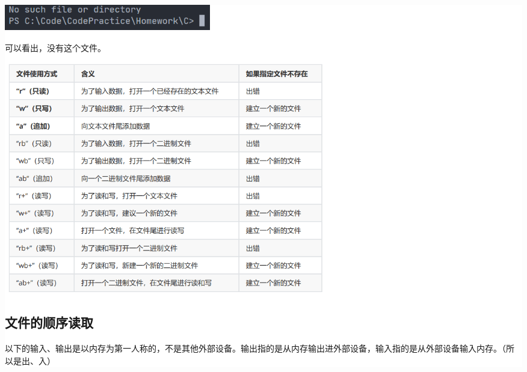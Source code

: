 ```c
```

<img src="../images/image-202508260010.png" style="zoom: 80%;" />

可以看出，没有这个文件。

<img src="../images/image-202508260011.png" style="zoom:67%;" />

## 文件的顺序读取

以下的输入、输出是以内存为第一人称的，不是其他外部设备。输出指的是从内存输出进外部设备，输入指的是从外部设备输入内存。（所以是出、入）
